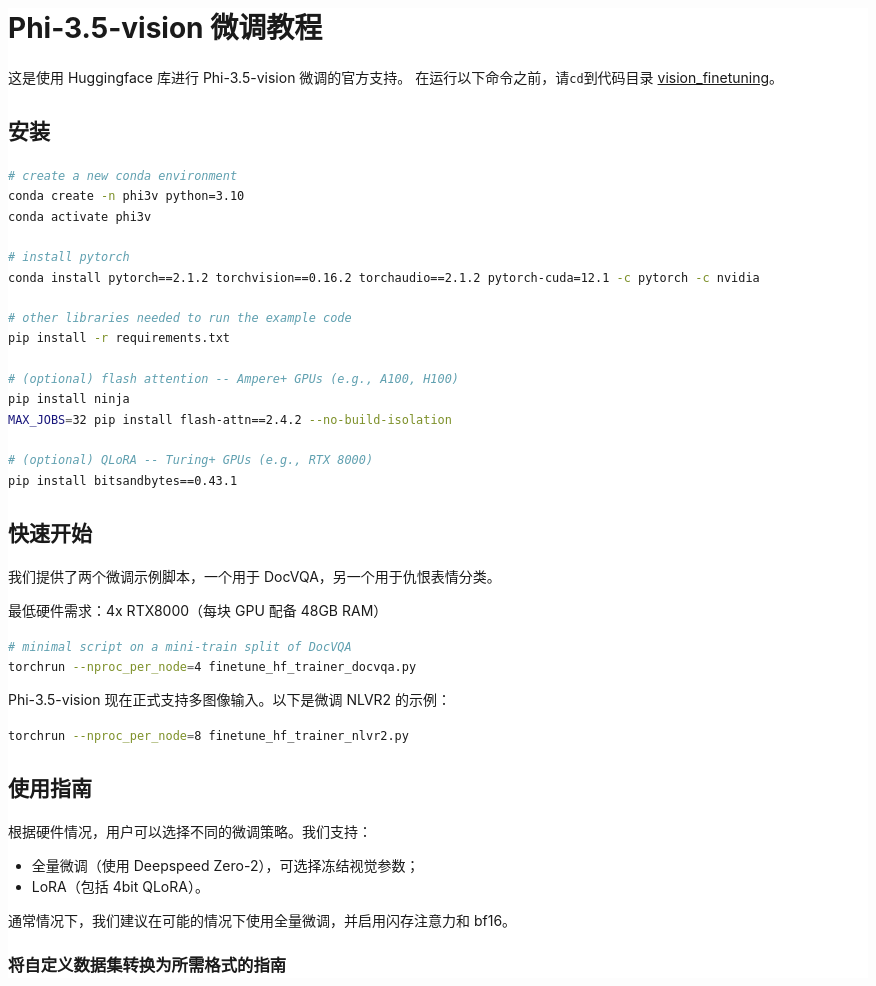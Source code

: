 
# Phi-3.5-vision 微调教程

这是使用 Huggingface 库进行 Phi-3.5-vision 微调的官方支持。
在运行以下命令之前，请`cd`到代码目录 [vision_finetuning](../../../../code/03.Finetuning/vision_finetuning)。

## 安装

```bash
# create a new conda environment
conda create -n phi3v python=3.10
conda activate phi3v

# install pytorch
conda install pytorch==2.1.2 torchvision==0.16.2 torchaudio==2.1.2 pytorch-cuda=12.1 -c pytorch -c nvidia

# other libraries needed to run the example code
pip install -r requirements.txt

# (optional) flash attention -- Ampere+ GPUs (e.g., A100, H100)
pip install ninja
MAX_JOBS=32 pip install flash-attn==2.4.2 --no-build-isolation

# (optional) QLoRA -- Turing+ GPUs (e.g., RTX 8000)
pip install bitsandbytes==0.43.1
```

## 快速开始

我们提供了两个微调示例脚本，一个用于 DocVQA，另一个用于仇恨表情分类。

最低硬件需求：4x RTX8000（每块 GPU 配备 48GB RAM）

```bash
# minimal script on a mini-train split of DocVQA
torchrun --nproc_per_node=4 finetune_hf_trainer_docvqa.py
```

Phi-3.5-vision 现在正式支持多图像输入。以下是微调 NLVR2 的示例：

```bash
torchrun --nproc_per_node=8 finetune_hf_trainer_nlvr2.py
```

## 使用指南

根据硬件情况，用户可以选择不同的微调策略。我们支持：
- 全量微调（使用 Deepspeed Zero-2），可选择冻结视觉参数；
- LoRA（包括 4bit QLoRA）。

通常情况下，我们建议在可能的情况下使用全量微调，并启用闪存注意力和 bf16。

### 将自定义数据集转换为所需格式的指南
